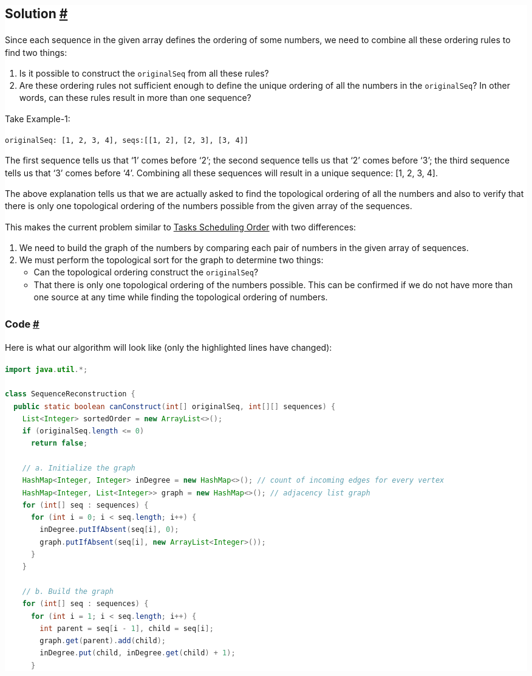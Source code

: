 

## Solution [#](https://www.educative.io/courses/grokking-the-coding-interview/m7VAO5OrQr3#solution)

Since each sequence in the given array defines the ordering of some numbers, we need to combine all these ordering rules to find two things:

1. Is it possible to construct the `originalSeq` from all these rules?
2. Are these ordering rules not sufficient enough to define the unique ordering of all the numbers in the `originalSeq`? In other words, can these rules result in more than one sequence?

Take Example-1:

```
originalSeq: [1, 2, 3, 4], seqs:[[1, 2], [2, 3], [3, 4]]
```

The first sequence tells us that ‘1’ comes before ‘2’; the second sequence tells us that ‘2’ comes before ‘3’; the third sequence tells us that ‘3’ comes before ‘4’. Combining all these sequences will result in a unique sequence: [1, 2, 3, 4].

The above explanation tells us that we are actually asked to find the topological ordering of all the numbers and also to verify that there is only one topological ordering of the numbers possible from the given array of the sequences.

This makes the current problem similar to [Tasks Scheduling Order](https://www.educative.io/collection/page/5668639101419520/5671464854355968/5066018374287360/) with two differences:

1. We need to build the graph of the numbers by comparing each pair of numbers in the given array of sequences.
2. We must perform the topological sort for the graph to determine two things:
   - Can the topological ordering construct the `originalSeq`?
   - That there is only one topological ordering of the numbers possible. This can be confirmed if we do not have more than one source at any time while finding the topological ordering of numbers.

### Code [#](https://www.educative.io/courses/grokking-the-coding-interview/m7VAO5OrQr3#code)

Here is what our algorithm will look like (only the highlighted lines have changed):

```java
import java.util.*;

class SequenceReconstruction {
  public static boolean canConstruct(int[] originalSeq, int[][] sequences) {
    List<Integer> sortedOrder = new ArrayList<>();
    if (originalSeq.length <= 0)
      return false;

    // a. Initialize the graph
    HashMap<Integer, Integer> inDegree = new HashMap<>(); // count of incoming edges for every vertex
    HashMap<Integer, List<Integer>> graph = new HashMap<>(); // adjacency list graph
    for (int[] seq : sequences) {
      for (int i = 0; i < seq.length; i++) {
        inDegree.putIfAbsent(seq[i], 0);
        graph.putIfAbsent(seq[i], new ArrayList<Integer>());
      }
    }

    // b. Build the graph
    for (int[] seq : sequences) {
      for (int i = 1; i < seq.length; i++) {
        int parent = seq[i - 1], child = seq[i];
        graph.get(parent).add(child);
        inDegree.put(child, inDegree.get(child) + 1);
      }
```
